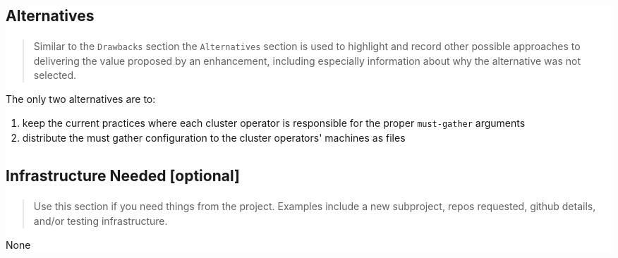 ## Alternatives

> Similar to the `Drawbacks` section the `Alternatives` section is used
> to highlight and record other possible approaches to delivering the
> value proposed by an enhancement, including especially information
> about why the alternative was not selected.

The only two alternatives are to:

1. keep the current practices where each cluster operator is responsible for the proper `must-gather` arguments
2. distribute the must gather configuration to the cluster operators' machines as files

## Infrastructure Needed [optional]

> Use this section if you need things from the project. Examples include a new
> subproject, repos requested, github details, and/or testing infrastructure.

None


[maturity-levels]: https://git.k8s.io/community/contributors/devel/sig-architecture/api_changes.md#alpha-beta-and-stable-versions
[deprecation-policy]: https://kubernetes.io/docs/reference/using-api/deprecation-policy/